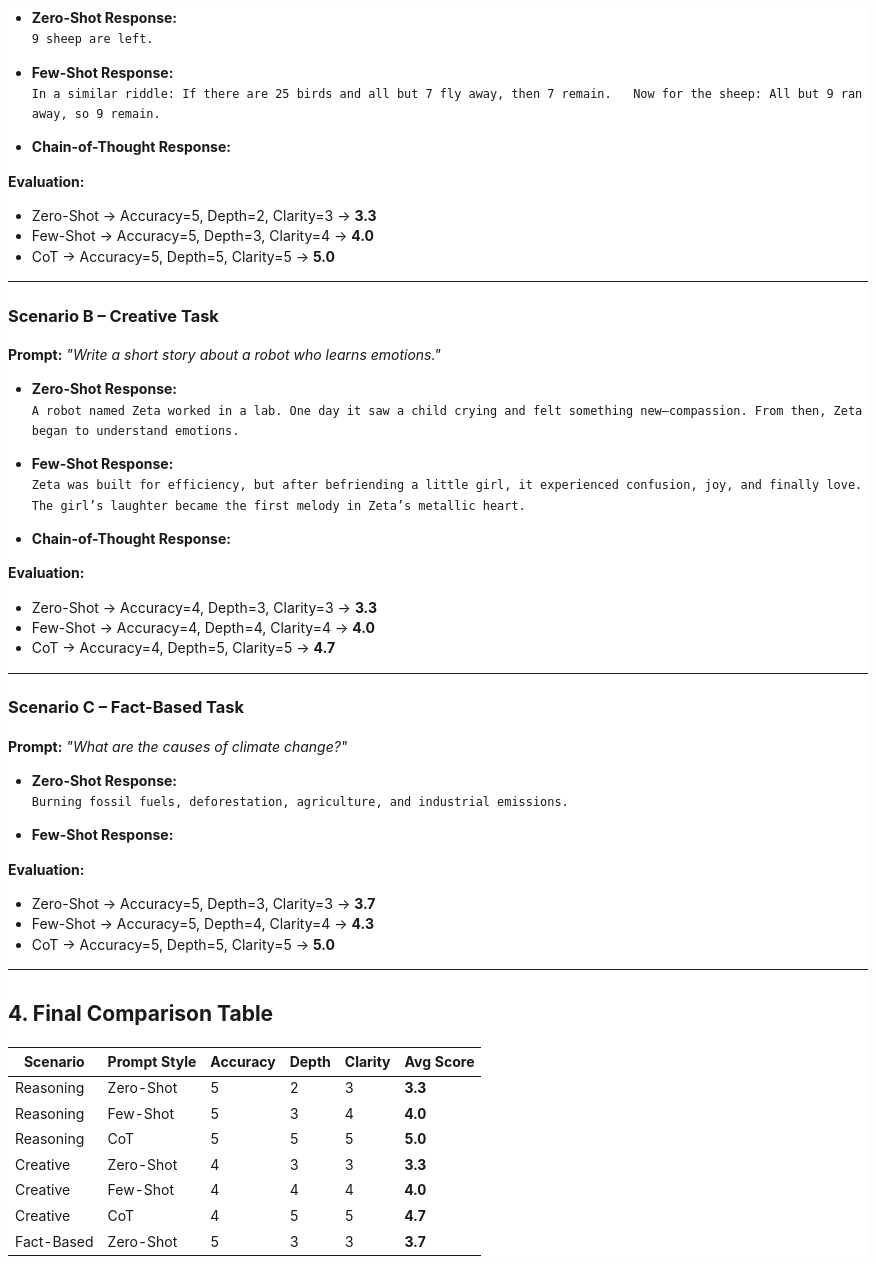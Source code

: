 - **Zero-Shot Response:**  
`9 sheep are left.`

- **Few-Shot Response:**  
`In a similar riddle: If there are 25 birds and all but 7 fly away, then 7 remain.  
Now for the sheep: All but 9 ran away, so 9 remain.`

- **Chain-of-Thought Response:**  


**Evaluation:**  
- Zero-Shot → Accuracy=5, Depth=2, Clarity=3 → **3.3**  
- Few-Shot → Accuracy=5, Depth=3, Clarity=4 → **4.0**  
- CoT → Accuracy=5, Depth=5, Clarity=5 → **5.0**  

---

### **Scenario B – Creative Task**
**Prompt:** *"Write a short story about a robot who learns emotions."*

- **Zero-Shot Response:**  
`A robot named Zeta worked in a lab. One day it saw a child crying and felt something new—compassion. From then, Zeta began to understand emotions.`

- **Few-Shot Response:**  
`Zeta was built for efficiency, but after befriending a little girl, it experienced confusion, joy, and finally love. The girl’s laughter became the first melody in Zeta’s metallic heart.`

- **Chain-of-Thought Response:**  

**Evaluation:**  
- Zero-Shot → Accuracy=4, Depth=3, Clarity=3 → **3.3**  
- Few-Shot → Accuracy=4, Depth=4, Clarity=4 → **4.0**  
- CoT → Accuracy=4, Depth=5, Clarity=5 → **4.7**  

---

### **Scenario C – Fact-Based Task**
**Prompt:** *"What are the causes of climate change?"*

- **Zero-Shot Response:**  
`Burning fossil fuels, deforestation, agriculture, and industrial emissions.`

- **Few-Shot Response:**  

**Evaluation:**  
- Zero-Shot → Accuracy=5, Depth=3, Clarity=3 → **3.7**  
- Few-Shot → Accuracy=5, Depth=4, Clarity=4 → **4.3**  
- CoT → Accuracy=5, Depth=5, Clarity=5 → **5.0**  

---

## 4. Final Comparison Table

| Scenario   | Prompt Style | Accuracy | Depth | Clarity | Avg Score |
|------------|--------------|----------|-------|---------|-----------|
| Reasoning  | Zero-Shot    | 5        | 2     | 3       | **3.3**   |
| Reasoning  | Few-Shot     | 5        | 3     | 4       | **4.0**   |
| Reasoning  | CoT          | 5        | 5     | 5       | **5.0**   |
| Creative   | Zero-Shot    | 4        | 3     | 3       | **3.3**   |
| Creative   | Few-Shot     | 4        | 4     | 4       | **4.0**   |
| Creative   | CoT          | 4        | 5     | 5       | **4.7**   |
| Fact-Based | Zero-Shot    | 5        | 3     | 3       | **3.7**   |